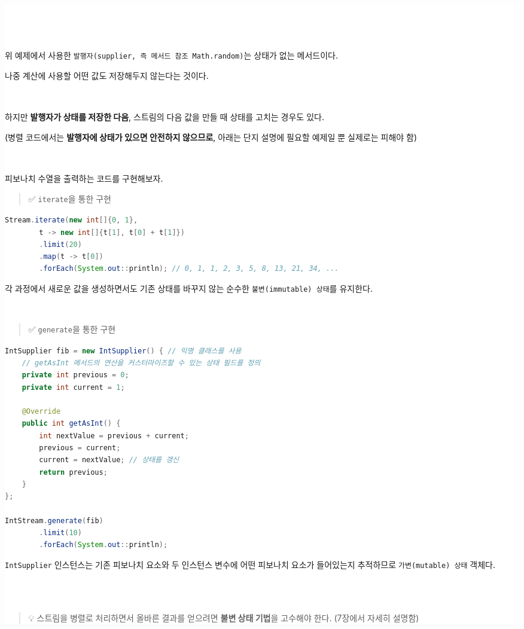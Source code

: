 <br/>
<br/>
<br/>

위 예제에서 사용한 `발행자(supplier, 즉 메서드 참조 Math.random)`는 상태가 없는 메서드이다.

나중 계산에 사용할 어떤 값도 저장해두지 않는다는 것이다.

<br/>

하지만 **발행자가 상태를 저장한 다음**, 스트림의 다음 값을 만들 때 상태를 고치는 경우도 있다.

(병렬 코드에서는 **발행자에 상태가 있으면 안전하지 않으므로**, 아래는 단지 설명에 필요할 예제일 뿐 실제로는 피해야 함)

<br/>

피보나치 수열을 출력하는 코드를 구현해보자.

> ✅ `iterate`을 통한 구현

```java
Stream.iterate(new int[]{0, 1},
        t -> new int[]{t[1], t[0] + t[1]})
        .limit(20)
        .map(t -> t[0])
        .forEach(System.out::println); // 0, 1, 1, 2, 3, 5, 8, 13, 21, 34, ...
```

각 과정에서 새로운 값을 생성하면서도 기존 상태를 바꾸지 않는 순수한 `불변(immutable) 상태`를 유지한다.

<br/>

> ✅ `generate`을 통한 구현

```java
IntSupplier fib = new IntSupplier() { // 익명 클래스를 사용
    // getAsInt 메서드의 연산을 커스터마이즈할 수 있는 상태 필드를 정의
    private int previous = 0;
    private int current = 1;

    @Override
    public int getAsInt() {
        int nextValue = previous + current;
        previous = current;
        current = nextValue; // 상태를 갱신
        return previous;
    }
};

IntStream.generate(fib)
        .limit(10)
        .forEach(System.out::println);
```

`IntSupplier` 인스턴스는 기존 피보나치 요소와 두 인스턴스 변수에 어떤 피보나치 요소가 들어있는지 추적하므로 `가변(mutable) 상태` 객체다.

<br/>
<br/>


> 💡 스트림을 병렬로 처리하면서 올바른 결과를 얻으려면 **불변 상태 기법**을 고수해야 한다. (7장에서 자세히 설명함)
